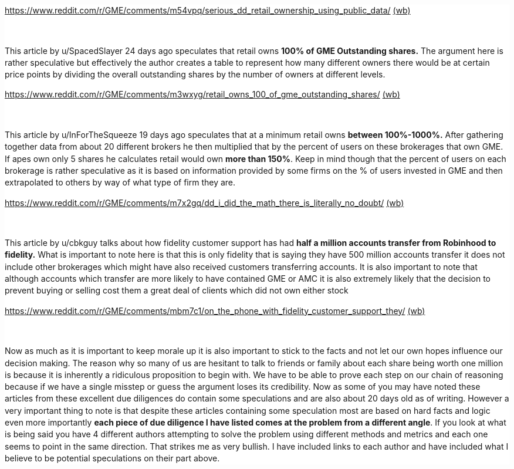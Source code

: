 
<https://www.reddit.com/r/GME/comments/m54vpq/serious_dd_retail_ownership_using_public_data/> [(wb)](https://web.archive.org/web/20210322025046/https://www.reddit.com/r/GME/comments/m54vpq/serious_dd_retail_ownership_using_public_data/)


​


This article by u/SpacedSlayer 24 days ago speculates that retail owns **100% of GME Outstanding shares.** The argument here is rather speculative but effectively the author creates a table to represent how many different owners there would be at certain price points by dividing the overall outstanding shares by the number of owners at different levels.


<https://www.reddit.com/r/GME/comments/m3wxyg/retail_owns_100_of_gme_outstanding_shares/> [(wb)](https://web.archive.org/web/20210321165753/https://www.reddit.com/r/GME/comments/m3wxyg/retail_owns_100_of_gme_outstanding_shares/)


​


This article by u/InForTheSqueeze 19 days ago speculates that at a minimum retail owns **between 100%-1000%.** After gathering together data from about 20 different brokers he then multiplied that by the percent of users on these brokerages that own GME. If apes own only 5 shares he calculates retail would own **more than 150%**. Keep in mind though that the percent of users on each brokerage is rather speculative as it is based on information provided by some firms on the % of users invested in GME and then extrapolated to others by way of what type of firm they are.


<https://www.reddit.com/r/GME/comments/m7x2gq/dd_i_did_the_math_there_is_literally_no_doubt/> [(wb)](https://web.archive.org/web/20210423155525/https://www.reddit.com/r/GME/comments/m7x2gq/dd_i_did_the_math_there_is_literally_no_doubt/)


​


This article by u/cbkguy talks about how fidelity customer support has had **half a million accounts transfer from Robinhood to fidelity.** What is important to note here is that this is only fidelity that is saying they have 500 million accounts transfer it does not include other brokerages which might have also received customers transferring accounts. It is also important to note that although accounts which transfer are more likely to have contained GME or AMC it is also extremely likely that the decision to prevent buying or selling cost them a great deal of clients which did not own either stock


<https://www.reddit.com/r/GME/comments/mbm7c1/on_the_phone_with_fidelity_customer_support_they/> [(wb)](https://web.archive.org/web/20210323192423/https://www.reddit.com/r/GME/comments/mbm7c1/on_the_phone_with_fidelity_customer_support_they/)


​


Now as much as it is important to keep morale up it is also important to stick to the facts and not let our own hopes influence our decision making. The reason why so many of us are hesitant to talk to friends or family about each share being worth one million is because it is inherently a ridiculous proposition to begin with. We have to be able to prove each step on our chain of reasoning because if we have a single misstep or guess the argument loses its credibility. Now as some of you may have noted these articles from these excellent due diligences do contain some speculations and are also about 20 days old as of writing. However a very important thing to note is that despite these articles containing some speculation most are based on hard facts and logic even more importantly **each piece of due diligence I have listed comes at the problem from a different angle**. If you look at what is being said you have 4 different authors attempting to solve the problem using different methods and metrics and each one seems to point in the same direction. That strikes me as very bullish. I have included links to each author and have included what I believe to be potential speculations on their part above.
